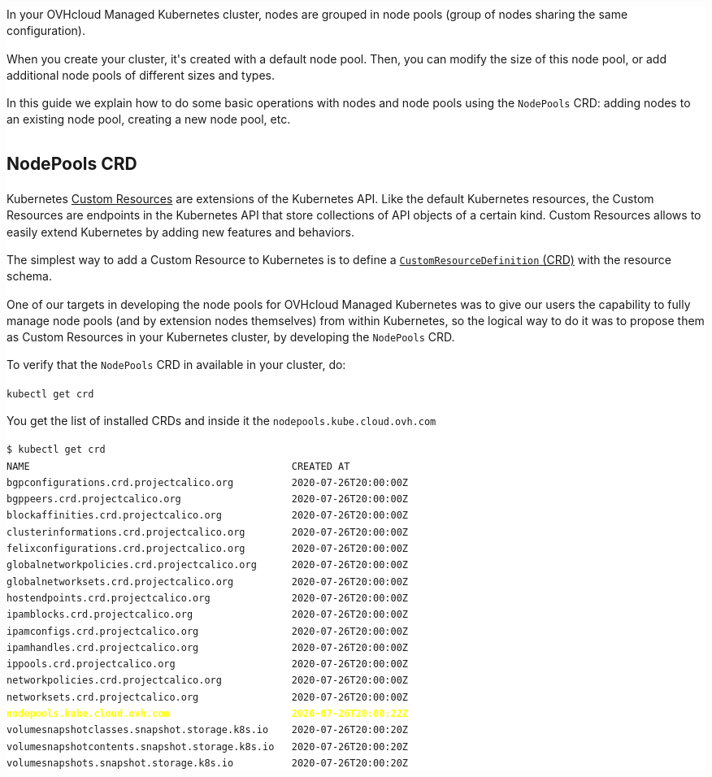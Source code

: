 In your OVHcloud Managed Kubernetes cluster, nodes are grouped in node pools (group of nodes sharing the same configuration).

When you create your cluster, it's created with a default node pool. Then, you can modify the size of this node pool, or add additional node pools of different sizes and types.

In this guide we explain how to do some basic operations with nodes and node pools using the `NodePools` CRD: adding nodes to an existing node pool, creating a new node pool, etc.

## NodePools CRD

Kubernetes [Custom Resources](https://kubernetes.io/docs/concepts/extend-kubernetes/api-extension/custom-resources/) are extensions of the Kubernetes API. Like the default Kubernetes resources, the Custom Resources are endpoints in the Kubernetes API that store  collections of API objects of a certain kind. Custom Resources allows to easily extend Kubernetes by adding new features and behaviors.

The simplest way to add a Custom Resource to Kubernetes is to define a [`CustomResourceDefinition` (CRD)](https://kubernetes.io/docs/concepts/extend-kubernetes/api-extension/custom-resources/#customresourcedefinitions) with the resource schema.

One of our targets in developing the node pools for OVHcloud Managed Kubernetes was to give our users the capability to fully manage node pools (and by extension nodes themselves) from within Kubernetes, so the logical way to do it was to propose them as Custom Resources in your Kubernetes cluster, by developing the `NodePools` CRD.


To verify that the `NodePools` CRD in available in your cluster, do:

```bash
kubectl get crd
```

You get the list of installed CRDs and inside it the `nodepools.kube.cloud.ovh.com`

<pre class="console"><code>$ kubectl get crd
NAME                                             CREATED AT
bgpconfigurations.crd.projectcalico.org          2020-07-26T20:00:00Z
bgppeers.crd.projectcalico.org                   2020-07-26T20:00:00Z
blockaffinities.crd.projectcalico.org            2020-07-26T20:00:00Z
clusterinformations.crd.projectcalico.org        2020-07-26T20:00:00Z
felixconfigurations.crd.projectcalico.org        2020-07-26T20:00:00Z
globalnetworkpolicies.crd.projectcalico.org      2020-07-26T20:00:00Z
globalnetworksets.crd.projectcalico.org          2020-07-26T20:00:00Z
hostendpoints.crd.projectcalico.org              2020-07-26T20:00:00Z
ipamblocks.crd.projectcalico.org                 2020-07-26T20:00:00Z
ipamconfigs.crd.projectcalico.org                2020-07-26T20:00:00Z
ipamhandles.crd.projectcalico.org                2020-07-26T20:00:00Z
ippools.crd.projectcalico.org                    2020-07-26T20:00:00Z
networkpolicies.crd.projectcalico.org            2020-07-26T20:00:00Z
networksets.crd.projectcalico.org                2020-07-26T20:00:00Z
<b style="color: yellow">nodepools.kube.cloud.ovh.com                     2020-07-26T20:00:22Z</b>
volumesnapshotclasses.snapshot.storage.k8s.io    2020-07-26T20:00:20Z
volumesnapshotcontents.snapshot.storage.k8s.io   2020-07-26T20:00:20Z
volumesnapshots.snapshot.storage.k8s.io          2020-07-26T20:00:20Z
</code></pre>
